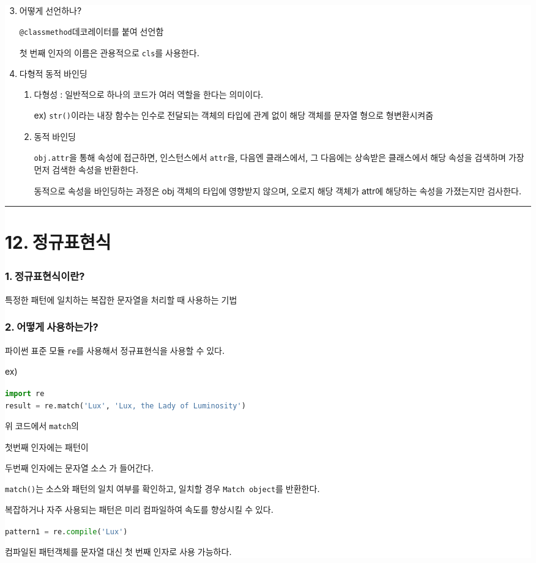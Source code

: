    3. 어떻게 선언하나?

      `@classmethod`데코레이터를 붙여 선언함

      첫 번째 인자의 이름은 관용적으로 `cls`를 사용한다.



10. 다형적 동적 바인딩

    1. 다형성 : 일반적으로 하나의 코드가 여러 역할을 한다는 의미이다.

       ex) `str()`이라는 내장 함수는 인수로 전달되는 객체의 타입에 관계 없이 해당 객체를 문자열 		형으로 형변환시켜줌

    2. 동적 바인딩

       `obj.attr`을 통해 속성에 접근하면, 인스턴스에서 `attr`을, 다음엔 클래스에서, 그 다음에는 상속받은 클래스에서 해당 속성을 검색하며 가장 먼저 검색한 속성을 반환한다.

       동적으로 속성을 바인딩하는 과정은 obj 객체의 타입에 영향받지 않으며, 오로지 해당 객체가 attr에 해당하는 속성을 가졌는지만 검사한다. 

------------

# 12. 정규표현식

### 1. 정규표현식이란? 

특정한 패턴에 일치하는 복잡한 문자열을 처리할 때 사용하는 기법



### 2. 어떻게 사용하는가?

파이썬 표준 모듈 `re`를 사용해서 정규표현식을 사용할 수 있다.

ex)

```python
import re
result = re.match('Lux', 'Lux, the Lady of Luminosity')
```

위 코드에서 `match`의 

첫번째 인자에는 패턴이

두번째 인자에는 문자열 소스 가 들어간다.

 

`match()`는 소스와 패턴의 일치 여부를 확인하고, 일치할 경우 `Match object`를 반환한다.

 

복잡하거나 자주 사용되는 패턴은 미리 컴파일하여 속도를 향상시킬 수 있다.

```python
pattern1 = re.compile('Lux')
```

컴파일된 패턴객체를 문자열 대신 첫 번째 인자로 사용 가능하다.


